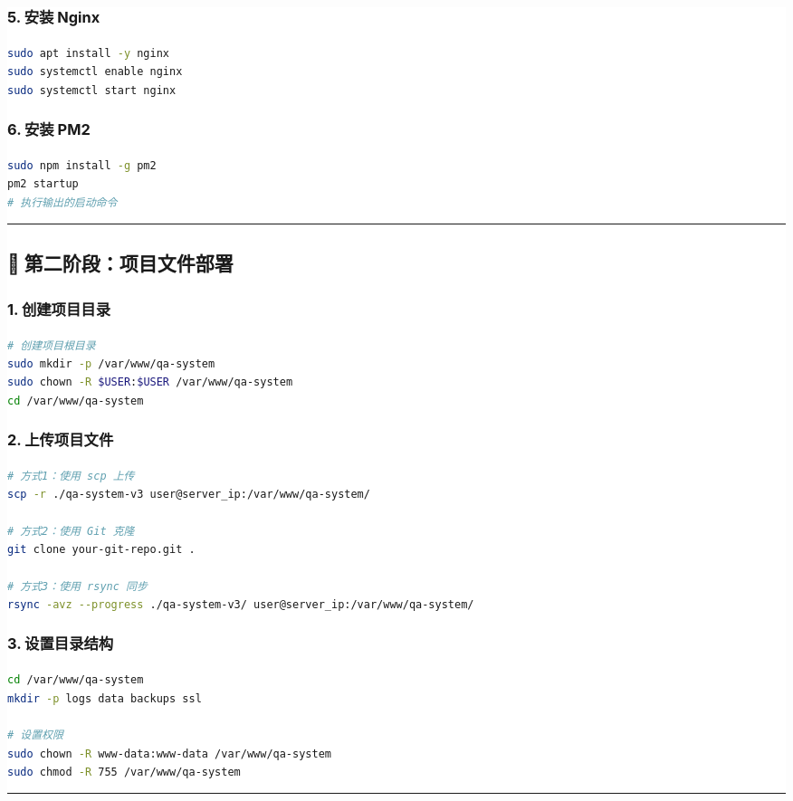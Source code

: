 ### 5. 安装 Nginx

```bash
sudo apt install -y nginx
sudo systemctl enable nginx
sudo systemctl start nginx
```

### 6. 安装 PM2

```bash
sudo npm install -g pm2
pm2 startup
# 执行输出的启动命令
```

---

## 📂 第二阶段：项目文件部署

### 1. 创建项目目录

```bash
# 创建项目根目录
sudo mkdir -p /var/www/qa-system
sudo chown -R $USER:$USER /var/www/qa-system
cd /var/www/qa-system
```

### 2. 上传项目文件

```bash
# 方式1：使用 scp 上传
scp -r ./qa-system-v3 user@server_ip:/var/www/qa-system/

# 方式2：使用 Git 克隆
git clone your-git-repo.git .

# 方式3：使用 rsync 同步
rsync -avz --progress ./qa-system-v3/ user@server_ip:/var/www/qa-system/
```

### 3. 设置目录结构

```bash
cd /var/www/qa-system
mkdir -p logs data backups ssl

# 设置权限
sudo chown -R www-data:www-data /var/www/qa-system
sudo chmod -R 755 /var/www/qa-system
```

---
